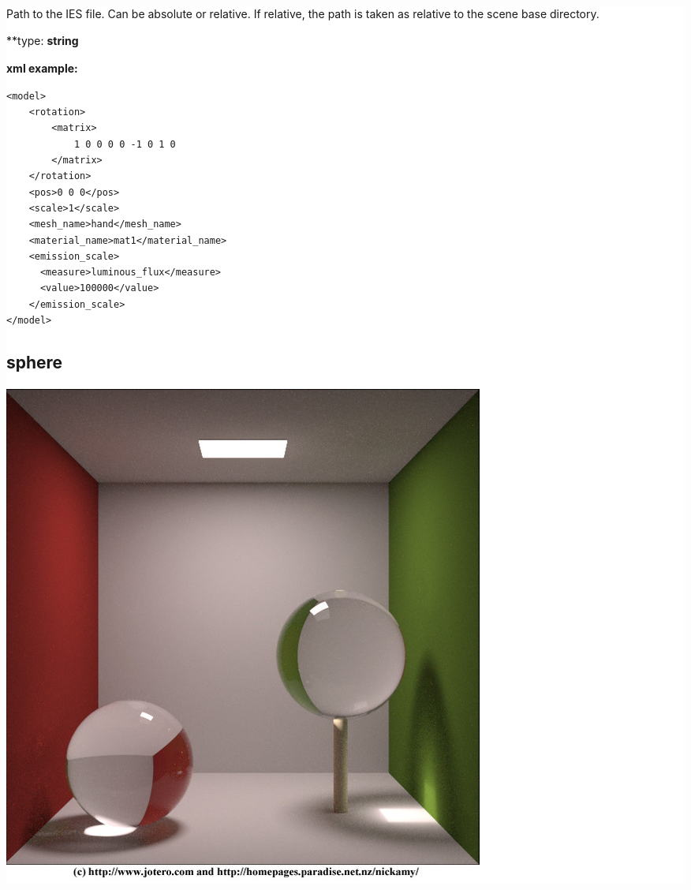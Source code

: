 Path to the IES file. Can be absolute or relative. If relative, 
the path is taken as relative to the scene base directory. 

**type: **string** 

**xml example:** 

    <model>
        <rotation>
            <matrix>
                1 0 0 0 0 -1 0 1 0
            </matrix>
        </rotation>
        <pos>0 0 0</pos>
        <scale>1</scale>
        <mesh_name>hand</mesh_name>
        <material_name>mat1</material_name>
        <emission_scale>
          <measure>luminous_flux</measure>
          <value>100000</value>
        </emission_scale>
    </model>
    

## sphere

<img class="bordered"  src='images/out-100000000000025B0000027181896861.jpg' 
/> 
